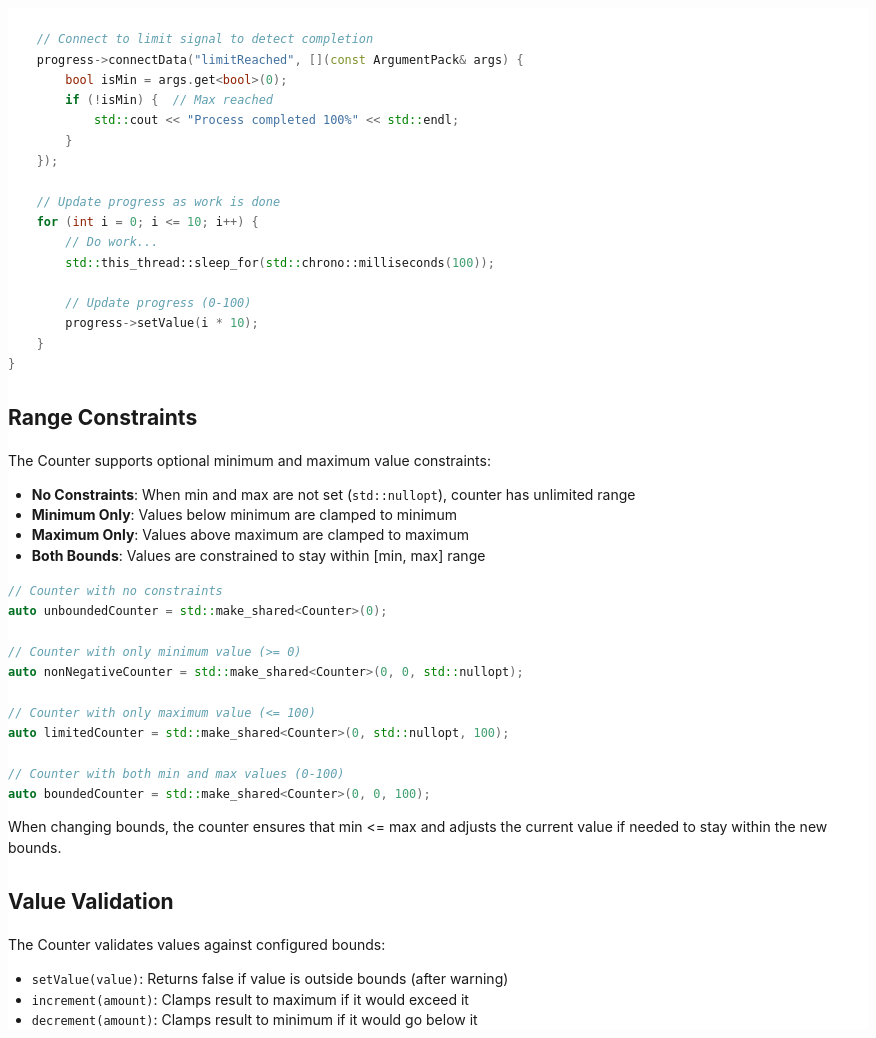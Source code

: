 ```cpp
    
    // Connect to limit signal to detect completion
    progress->connectData("limitReached", [](const ArgumentPack& args) {
        bool isMin = args.get<bool>(0);
        if (!isMin) {  // Max reached
            std::cout << "Process completed 100%" << std::endl;
        }
    });
    
    // Update progress as work is done
    for (int i = 0; i <= 10; i++) {
        // Do work...
        std::this_thread::sleep_for(std::chrono::milliseconds(100));
        
        // Update progress (0-100)
        progress->setValue(i * 10);
    }
}
```

## Range Constraints

The Counter supports optional minimum and maximum value constraints:

- **No Constraints**: When min and max are not set (`std::nullopt`), counter has unlimited range
- **Minimum Only**: Values below minimum are clamped to minimum
- **Maximum Only**: Values above maximum are clamped to maximum
- **Both Bounds**: Values are constrained to stay within [min, max] range

```cpp
// Counter with no constraints
auto unboundedCounter = std::make_shared<Counter>(0);

// Counter with only minimum value (>= 0)
auto nonNegativeCounter = std::make_shared<Counter>(0, 0, std::nullopt);

// Counter with only maximum value (<= 100)
auto limitedCounter = std::make_shared<Counter>(0, std::nullopt, 100);

// Counter with both min and max values (0-100)
auto boundedCounter = std::make_shared<Counter>(0, 0, 100);
```

When changing bounds, the counter ensures that min <= max and adjusts the current value if needed to stay within the new bounds.

## Value Validation

The Counter validates values against configured bounds:

- `setValue(value)`: Returns false if value is outside bounds (after warning)
- `increment(amount)`: Clamps result to maximum if it would exceed it
- `decrement(amount)`: Clamps result to minimum if it would go below it
